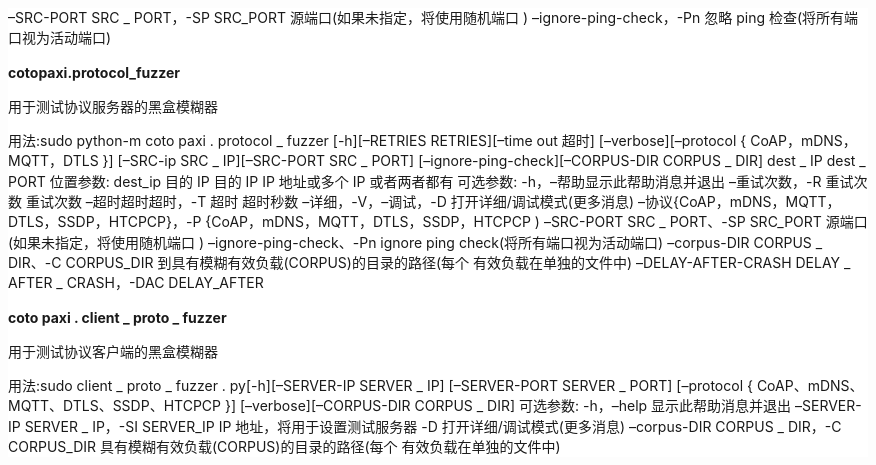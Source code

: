 –SRC-PORT SRC _ PORT，-SP SRC_PORT
源端口(如果未指定，将使用随机端口
)
–ignore-ping-check，-Pn
忽略 ping 检查(将所有端口视为活动端口)

**cotopaxi.protocol_fuzzer**

用于测试协议服务器的黑盒模糊器

用法:sudo python-m coto paxi . protocol _ fuzzer
[-h][–RETRIES RETRIES][–time out 超时]
[–verbose][–protocol { CoAP，mDNS，MQTT，DTLS }]
[–SRC-ip SRC _ IP][–SRC-PORT SRC _ PORT]
[–ignore-ping-check][–CORPUS-DIR CORPUS _ DIR]
dest _ IP dest _ PORT
位置参数:
dest_ip 目的 IP 目的 IP IP 地址或多个 IP 或者两者都有
可选参数:
-h，–帮助显示此帮助消息并退出
–重试次数，-R 重试次数
重试次数
–超时超时超时，-T 超时
超时秒数
–详细，-V，–调试，-D
打开详细/调试模式(更多消息)
–协议{CoAP，mDNS，MQTT，DTLS，SSDP，HTCPCP}，-P {CoAP，mDNS，MQTT，DTLS，SSDP，HTCPCP )
–SRC-PORT SRC _ PORT、-SP SRC_PORT
源端口(如果未指定，将使用随机端口
)
–ignore-ping-check、-Pn
ignore ping check(将所有端口视为活动端口)
–corpus-DIR CORPUS _ DIR、-C CORPUS_DIR
到具有模糊有效负载(CORPUS)的目录的路径(每个
有效负载在单独的文件中)
–DELAY-AFTER-CRASH DELAY _ AFTER _ CRASH，-DAC DELAY_AFTER

**coto paxi . client _ proto _ fuzzer**

用于测试协议客户端的黑盒模糊器

用法:sudo client _ proto _ fuzzer . py[-h][–SERVER-IP SERVER _ IP]
[–SERVER-PORT SERVER _ PORT]
[–protocol { CoAP、mDNS、MQTT、DTLS、SSDP、HTCPCP }]
[–verbose][–CORPUS-DIR CORPUS _ DIR]
可选参数:
-h，–help 显示此帮助消息并退出
–SERVER-IP SERVER _ IP，-SI SERVER_IP
IP 地址，将用于设置测试服务器 -D
打开详细/调试模式(更多消息)
–corpus-DIR CORPUS _ DIR，-C CORPUS_DIR
具有模糊有效负载(CORPUS)的目录的路径(每个
有效负载在单独的文件中)
